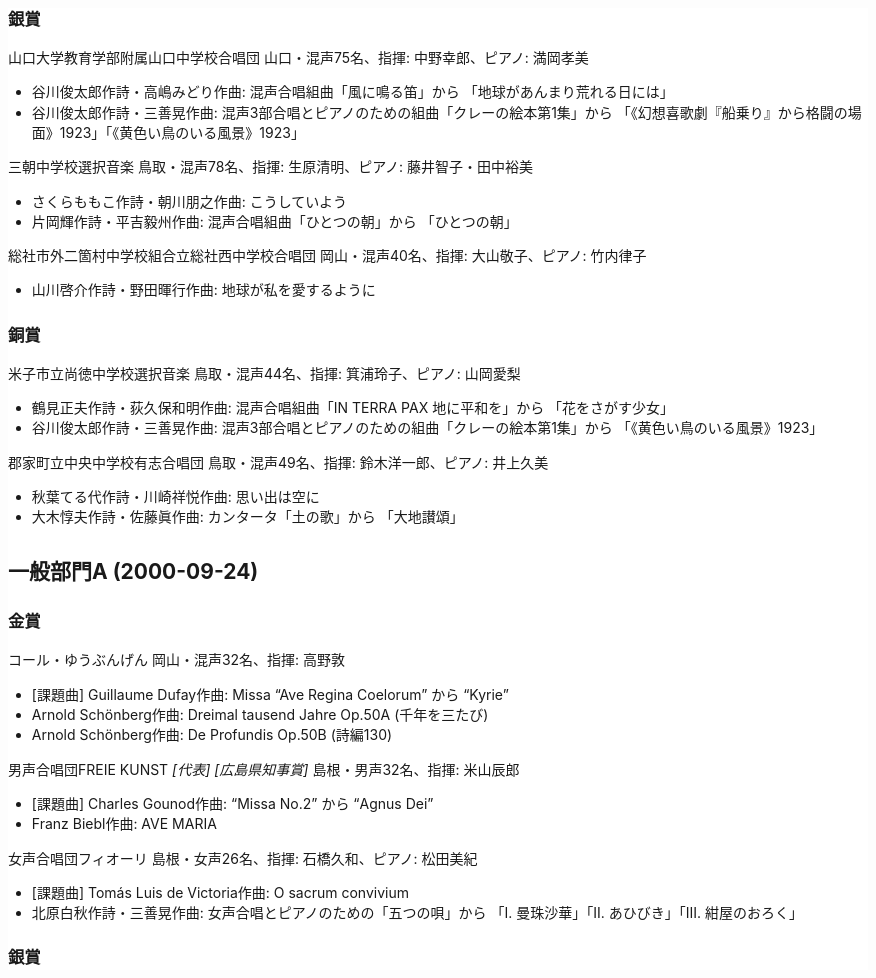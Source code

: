 ### 銀賞

<span class="choir-name">山口大学教育学部附属山口中学校合唱団</span>
山口・混声75名、指揮: 中野幸郎、ピアノ: 満岡孝美

-   谷川俊太郎作詩・高嶋みどり作曲: 混声合唱組曲「風に鳴る笛」から 「地球があんまり荒れる日には」
-   谷川俊太郎作詩・三善晃作曲: 混声3部合唱とピアノのための組曲「クレーの絵本第1集」から 「《幻想喜歌劇『船乗り』から格闘の場面》1923」「《黄色い鳥のいる風景》1923」

<span class="choir-name">三朝中学校選択音楽</span>
鳥取・混声78名、指揮: 生原清明、ピアノ: 藤井智子・田中裕美

-   さくらももこ作詩・朝川朋之作曲: こうしていよう
-   片岡輝作詩・平吉毅州作曲: 混声合唱組曲「ひとつの朝」から 「ひとつの朝」

<span class="choir-name">総社市外二箇村中学校組合立総社西中学校合唱団</span>
岡山・混声40名、指揮: 大山敬子、ピアノ: 竹内律子

-   山川啓介作詩・野田暉行作曲: 地球が私を愛するように

### 銅賞

<span class="choir-name">米子市立尚徳中学校選択音楽</span>
鳥取・混声44名、指揮: 箕浦玲子、ピアノ: 山岡愛梨

-   鶴見正夫作詩・荻久保和明作曲: 混声合唱組曲「IN TERRA PAX 地に平和を」から 「花をさがす少女」
-   谷川俊太郎作詩・三善晃作曲: 混声3部合唱とピアノのための組曲「クレーの絵本第1集」から 「《黄色い鳥のいる風景》1923」

<span class="choir-name">郡家町立中央中学校有志合唱団</span>
鳥取・混声49名、指揮: 鈴木洋一郎、ピアノ: 井上久美

-   秋葉てる代作詩・川崎祥悦作曲: 思い出は空に
-   大木惇夫作詩・佐藤眞作曲: カンタータ「土の歌」から 「大地讃頌」

一般部門A (2000-09-24)
----------------------

### 金賞

<span class="choir-name">コール・ゆうぶんげん</span>
岡山・混声32名、指揮: 高野敦

-   \[課題曲\] Guillaume Dufay作曲: Missa “Ave Regina Coelorum” から “Kyrie”
-   Arnold Schönberg作曲: Dreimal tausend Jahre Op.50A (千年を三たび)
-   Arnold Schönberg作曲: De Profundis Op.50B (詩編130)

<span class="choir-name">男声合唱団FREIE KUNST</span> *\[代表\]* *\[広島県知事賞\]*
島根・男声32名、指揮: 米山辰郎

-   \[課題曲\] Charles Gounod作曲: “Missa No.2” から “Agnus Dei”
-   Franz Biebl作曲: AVE MARIA

<span class="choir-name">女声合唱団フィオーリ</span>
島根・女声26名、指揮: 石橋久和、ピアノ: 松田美紀

-   \[課題曲\] Tomás Luis de Victoria作曲: O sacrum convivium
-   北原白秋作詩・三善晃作曲: 女声合唱とピアノのための「五つの唄」から 「Ⅰ. 曼珠沙華」「Ⅱ. あひびき」「Ⅲ. 紺屋のおろく」

### 銀賞
